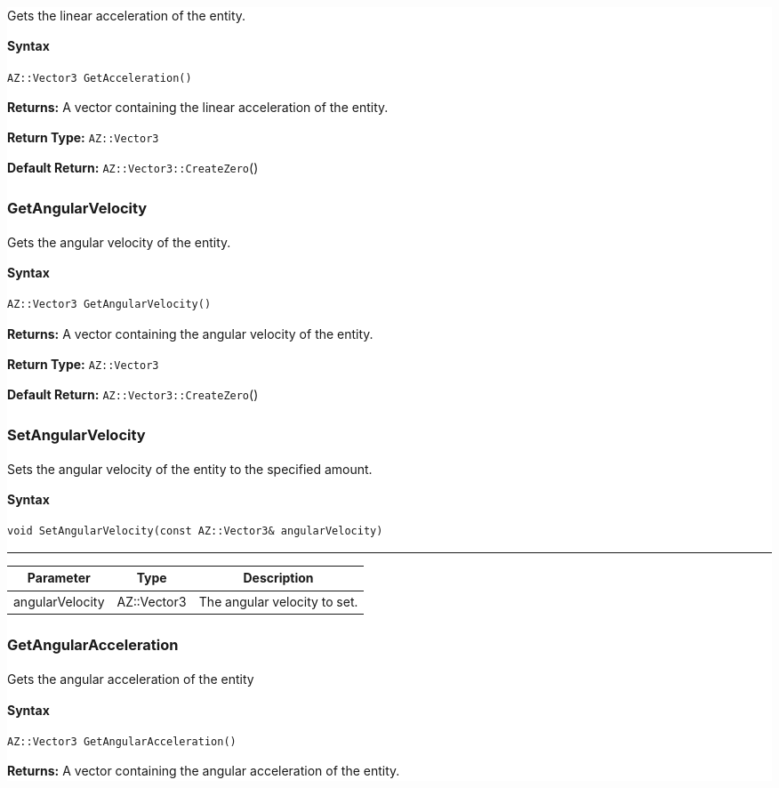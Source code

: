 Gets the linear acceleration of the entity\.

**Syntax**

```
AZ::Vector3 GetAcceleration()
```

**Returns:** A vector containing the linear acceleration of the entity\.

**Return Type:** `AZ::Vector3`

**Default Return:** `AZ::Vector3::CreateZero`\(\)

### GetAngularVelocity<a name="lua-api-physicscomponentrequestbus-getangularvelocity"></a>

Gets the angular velocity of the entity\.

**Syntax**

```
AZ::Vector3 GetAngularVelocity()
```

**Returns:** A vector containing the angular velocity of the entity\.

**Return Type:** `AZ::Vector3`

**Default Return:** `AZ::Vector3::CreateZero`\(\)

### SetAngularVelocity<a name="lua-api-physicscomponentrequestbus-setangularvelocity"></a>

Sets the angular velocity of the entity to the specified amount\.

**Syntax**

```
void SetAngularVelocity(const AZ::Vector3& angularVelocity)
```


****  

| Parameter | Type | Description | 
| --- | --- | --- | 
|  angularVelocity  |  AZ::Vector3  | The angular velocity to set\. | 

### GetAngularAcceleration<a name="lua-api-physicscomponentrequestbus-getangularacceleration"></a>

Gets the angular acceleration of the entity

**Syntax**

```
AZ::Vector3 GetAngularAcceleration()
```

**Returns:** A vector containing the angular acceleration of the entity\.
